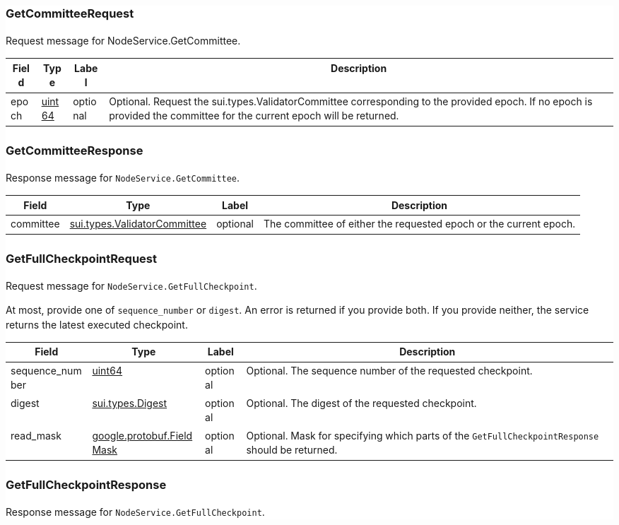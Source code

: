 




<a name="sui-node-v2-GetCommitteeRequest"></a>

### GetCommitteeRequest
Request message for NodeService.GetCommittee.


| Field | Type | Label | Description |
| ----- | ---- | ----- | ----------- |
| epoch | [uint64](#uint64) | optional | Optional. Request the sui.types.ValidatorCommittee corresponding to the provided epoch. If no epoch is provided the committee for the current epoch will be returned. |






<a name="sui-node-v2-GetCommitteeResponse"></a>

### GetCommitteeResponse
Response message for `NodeService.GetCommittee`.


| Field | Type | Label | Description |
| ----- | ---- | ----- | ----------- |
| committee | [sui.types.ValidatorCommittee](#sui-types-ValidatorCommittee) | optional | The committee of either the requested epoch or the current epoch. |






<a name="sui-node-v2-GetFullCheckpointRequest"></a>

### GetFullCheckpointRequest
Request message for `NodeService.GetFullCheckpoint`.

At most, provide one of `sequence_number` or `digest`. An error is
returned if you provide both. If you provide neither, the service
returns the latest executed checkpoint.


| Field | Type | Label | Description |
| ----- | ---- | ----- | ----------- |
| sequence_number | [uint64](#uint64) | optional | Optional. The sequence number of the requested checkpoint. |
| digest | [sui.types.Digest](#sui-types-Digest) | optional | Optional. The digest of the requested checkpoint. |
| read_mask | [google.protobuf.FieldMask](#google-protobuf-FieldMask) | optional | Optional. Mask for specifying which parts of the `GetFullCheckpointResponse` should be returned. |






<a name="sui-node-v2-GetFullCheckpointResponse"></a>

### GetFullCheckpointResponse
Response message for `NodeService.GetFullCheckpoint`.
